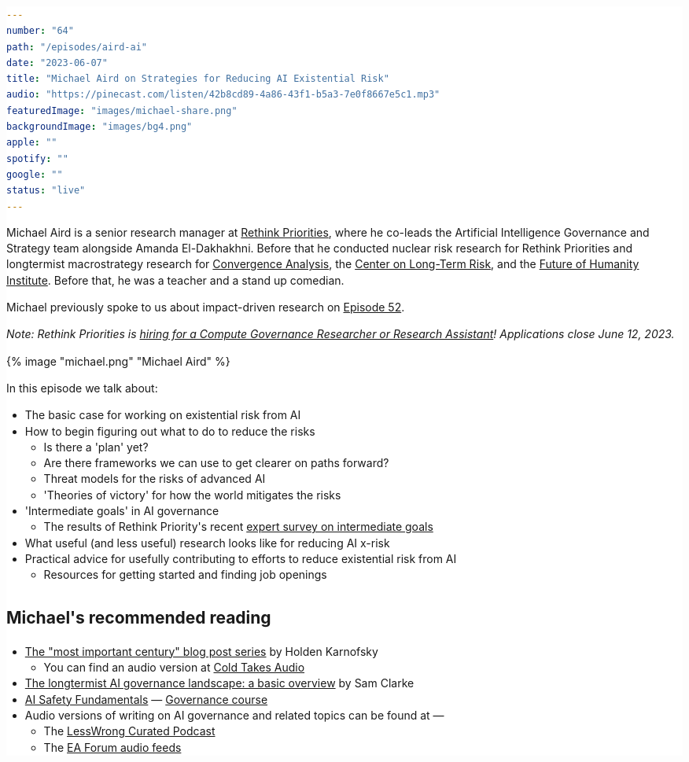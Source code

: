 ```yaml
---
number: "64"
path: "/episodes/aird-ai"
date: "2023-06-07"
title: "Michael Aird on Strategies for Reducing AI Existential Risk"
audio: "https://pinecast.com/listen/42b8cd89-4a86-43f1-b5a3-7e0f8667e5c1.mp3"
featuredImage: "images/michael-share.png"
backgroundImage: "images/bg4.png"
apple: ""
spotify: ""
google: ""
status: "live"
---
```


Michael Aird is a senior research manager at [Rethink Priorities](https://www.rethinkpriorities.org/), where he co-leads the Artificial Intelligence Governance and Strategy team alongside Amanda El-Dakhakhni. Before that he conducted nuclear risk research for Rethink Priorities and longtermist macrostrategy research for [Convergence Analysis](https://www.convergenceanalysis.org/), the [Center on Long-Term Risk](https://longtermrisk.org/), and the [Future of Humanity Institute](https://www.fhi.ox.ac.uk/). Before that, he was a teacher and a stand up comedian.

Michael previously spoke to us about impact-driven research on [Episode 52](https://hearthisidea.com/episodes/aird).

*Note: Rethink Priorities is [hiring for a Compute Governance Researcher or Research Assistant](https://careers.rethinkpriorities.org/en/postings/f553d816-53ef-40e6-84bb-257d550ec52b)! Applications close June 12, 2023.*

<div class="episode-image_variable episode-image_smaller">

{% image "michael.png" "Michael Aird" %}

</div>

In this episode we talk about:

* The basic case for working on existential risk from AI
* How to begin figuring out what to do to reduce the risks
  * Is there a 'plan' yet?
  * Are there frameworks we can use to get clearer on paths forward?
  * Threat models for the risks of advanced AI
  * 'Theories of victory' for how the world mitigates the risks
* 'Intermediate goals' in AI governance
  * The results of Rethink Priority's recent [expert survey on intermediate goals](https://forum.effectivealtruism.org/posts/g4fXhiJyj6tdBhuBK/survey-on-intermediate-goals-in-ai-governance)
* What useful (and less useful) research looks like for reducing AI x-risk
* Practical advice for usefully contributing to efforts to reduce existential risk from AI
  * Resources for getting started and finding job openings


## Michael's recommended reading

* [The "most important century" blog post series](https://www.cold-takes.com/most-important-century/) by Holden Karnofsky
  * You can find an audio version at [Cold Takes Audio](https://podcasts.apple.com/us/podcast/cold-takes-audio/id1580097837)
* [The longtermist AI governance landscape: a basic overview](https://forum.effectivealtruism.org/posts/ydpo7LcJWhrr2GJrx/the-longtermist-ai-governance-landscape-a-basic-overview) by Sam Clarke
* [AI Safety Fundamentals](https://aisafetyfundamentals.com/) — [Governance course](https://aisafetyfundamentals.com/ai-governance-curriculum)
* Audio versions of writing on AI governance and related topics can be found at —
  * The [LessWrong Curated Podcast](https://www.lesswrong.com/posts/kDjKF2yFhFEWe4hgC/announcing-the-lesswrong-curated-podcast)
  * The [EA Forum audio feeds](https://forum.effectivealtruism.org/posts/K5Snxo5EhgmwJJjR2/announcing-ea-forum-podcast-audio-narrations-of-ea-forum)
